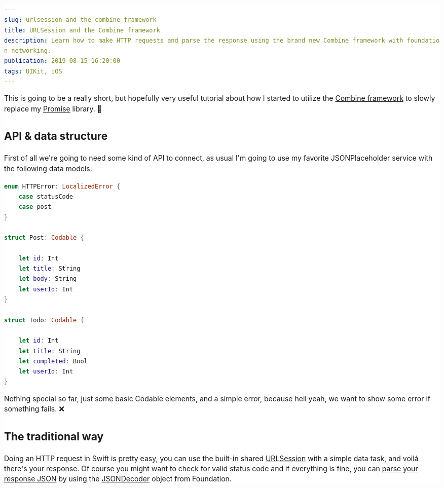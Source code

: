 ```yaml
---
slug: urlsession-and-the-combine-framework
title: URLSession and the Combine framework
description: Learn how to make HTTP requests and parse the response using the brand new Combine framework with foundation networking.
publication: 2019-08-15 16:20:00
tags: UIKit, iOS
---
```


This is going to be a really short, but hopefully very useful tutorial about how I started to utilize the [Combine framework](https://heckj.github.io/swiftui-notes/) to slowly replace my [Promise](https://github.com/corekit/promises) library. 🤫

## API & data structure

First of all we're going to need some kind of API to connect, as usual I'm going to use my favorite JSONPlaceholder service with the following data models:

```swift
enum HTTPError: LocalizedError {
    case statusCode
    case post
}

struct Post: Codable {

    let id: Int
    let title: String
    let body: String
    let userId: Int
}

struct Todo: Codable {

    let id: Int
    let title: String
    let completed: Bool
    let userId: Int
}
```

Nothing special so far, just some basic Codable elements, and a simple error, because hell yeah, we want to show some error if something fails. ❌

## The traditional way

Doing an HTTP request in Swift is pretty easy, you can use the built-in shared [URLSession](https://developer.apple.com/documentation/foundation/urlsession) with a simple data task, and voilá there's your response. Of course you might want to check for valid status code and if everything is fine, you can [parse your response JSON](https://theswiftdev.com/2018/01/29/how-to-parse-json-in-swift-using-codable-protocol/) by using the [JSONDecoder](https://developer.apple.com/documentation/foundation/jsondecoder) object from Foundation.
